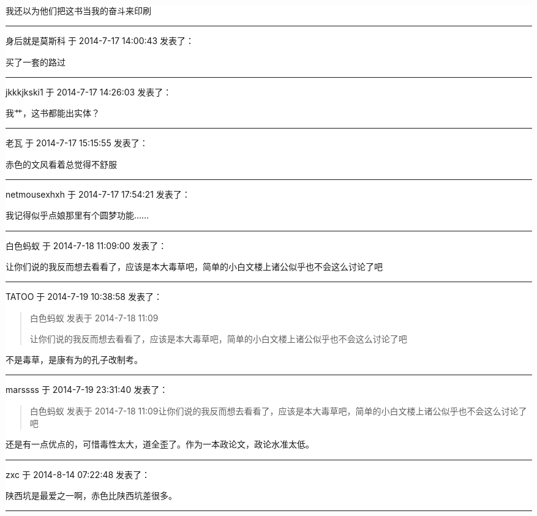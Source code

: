 

我还以为他们把这书当我的奋斗来印刷

---------

身后就是莫斯科 于 2014-7-17 14:00:43 发表了：

买了一套的路过

---------

jkkkjkski1 于 2014-7-17 14:26:03 发表了：

我艹，这书都能出实体？

---------

老瓦 于 2014-7-17 15:15:55 发表了：

赤色的文风看着总觉得不舒服

---------

netmousexhxh 于 2014-7-17 17:54:21 发表了：

我记得似乎点娘那里有个圆梦功能……

---------

白色蚂蚁 于 2014-7-18 11:09:00 发表了：

让你们说的我反而想去看看了，应该是本大毒草吧，简单的小白文楼上诸公似乎也不会这么讨论了吧

---------

TATOO 于 2014-7-19 10:38:58 发表了：

> 白色蚂蚁 发表于 2014-7-18 11:09
> 
> 让你们说的我反而想去看看了，应该是本大毒草吧，简单的小白文楼上诸公似乎也不会这么讨论了吧



不是毒草，是康有为的孔子改制考。

---------

marssss 于 2014-7-19 23:31:40 发表了：

> 白色蚂蚁 发表于 2014-7-18 11:09让你们说的我反而想去看看了，应该是本大毒草吧，简单的小白文楼上诸公似乎也不会这么讨论了吧



还是有一点优点的，可惜毒性太大，道全歪了。作为一本政论文，政论水准太低。

---------

zxc 于 2014-8-14 07:22:48 发表了：

陕西坑是最爱之一啊，赤色比陕西坑差很多。

---------

